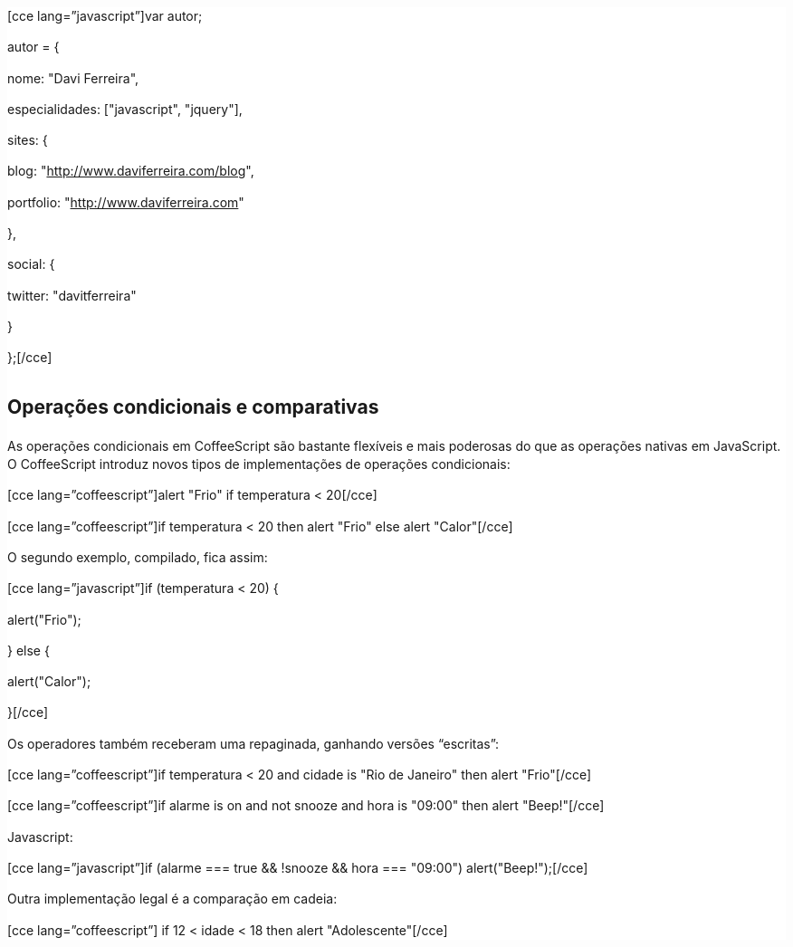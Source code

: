[cce lang=&#8221;javascript&#8221;]var autor;
  
autor = {
    
nome: "Davi Ferreira",
    
especialidades: ["javascript", "jquery"],
    
sites: {
      
blog: "http://www.daviferreira.com/blog",
      
portfolio: "http://www.daviferreira.com"
    
},
    
social: {
      
twitter: "davitferreira"
    
}
  
};[/cce]

## Operações condicionais e comparativas

As operações condicionais em CoffeeScript são bastante flexíveis e mais poderosas do que as operações nativas em JavaScript. O CoffeeScript introduz novos tipos de implementações de operações condicionais:

[cce lang=&#8221;coffeescript&#8221;]alert "Frio" if temperatura < 20[/cce]
  
[cce lang=&#8221;coffeescript&#8221;]if temperatura < 20 then alert "Frio" else alert "Calor"[/cce]

O segundo exemplo, compilado, fica assim:

[cce lang=&#8221;javascript&#8221;]if (temperatura < 20) {
    
alert("Frio");
  
} else {
    
alert("Calor");
  
}[/cce]

Os operadores também receberam uma repaginada, ganhando versões &#8220;escritas&#8221;:

[cce lang=&#8221;coffeescript&#8221;]if temperatura < 20 and cidade is "Rio de Janeiro" then alert "Frio"[/cce]
  
[cce lang=&#8221;coffeescript&#8221;]if alarme is on and not snooze and hora is "09:00" then alert "Beep!"[/cce]

Javascript:

[cce lang=&#8221;javascript&#8221;]if (alarme === true && !snooze && hora === "09:00") alert("Beep!");[/cce]

Outra implementação legal é a comparação em cadeia:

[cce lang=&#8221;coffeescript&#8221;] if 12 < idade < 18 then alert "Adolescente"[/cce]
